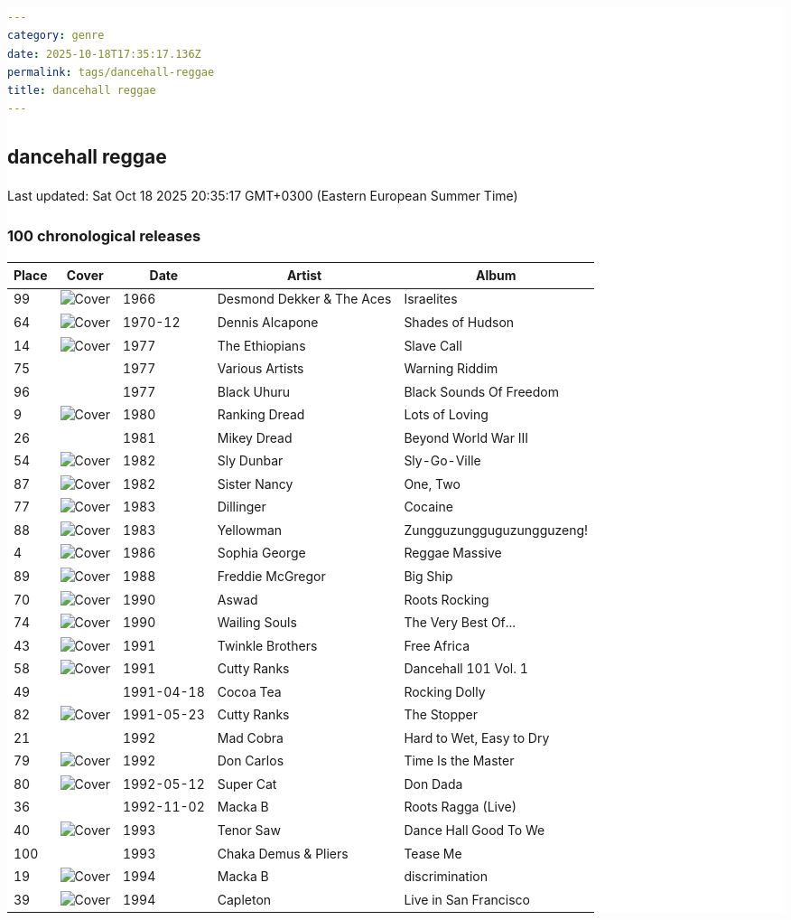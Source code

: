 ```yaml
---
category: genre
date: 2025-10-18T17:35:17.136Z
permalink: tags/dancehall-reggae
title: dancehall reggae
---
```


## dancehall reggae

Last updated: <time datetime="2025-10-18T17:35:17.136Z">Sat Oct 18 2025 20:35:17 GMT+0300 (Eastern European Summer Time)</time>

### 100 chronological releases

| Place | Cover | Date | Artist | Album |
|---|---|---|---|---|
| 99 | ![Cover](https://i.discogs.com/sz2U4tlnKeg032HOI5elhK8rIbRhrfjfgeyq3NqBH_Q/rs:fit/g:sm/q:40/h:150/w:150/czM6Ly9kaXNjb2dz/LWRhdGFiYXNlLWlt/YWdlcy9SLTI5NTIx/MDgtMTYxNjk0Njkz/NS04MTE3LmpwZWc.jpeg) | 1966 | Desmond Dekker &amp; The Aces | Israelites |
| 64 | ![Cover](https://i.discogs.com/EHwgotPg6zpJEWbZh6QmCaJ4g2Hpz3rsZeTyK7B_LEw/rs:fit/g:sm/q:40/h:150/w:150/czM6Ly9kaXNjb2dz/LWRhdGFiYXNlLWlt/YWdlcy9SLTQ5NDUz/MjYtMTM4MDIwNzA0/Ny01Njc5LmpwZWc.jpeg) | 1970-12 | Dennis Alcapone | Shades of Hudson |
| 14 | ![Cover](https://i.discogs.com/anEp1tYZZL1QxQXvUG03a1QJa__N19ehii7o_qtr4w0/rs:fit/g:sm/q:40/h:150/w:150/czM6Ly9kaXNjb2dz/LWRhdGFiYXNlLWlt/YWdlcy9SLTQ0MzIz/MjYtMTQ1ODI0OTk4/NS00NDE4LmpwZWc.jpeg) | 1977 | The Ethiopians | Slave Call |
| 75 |  | 1977 | Various Artists | Warning Riddim |
| 96 |  | 1977 | Black Uhuru | Black Sounds Of Freedom |
| 9 | ![Cover](https://i.discogs.com/QHDQHf2bWSN-xnQnb1MqqjcnnSv4Oy5DGbhmXyzXvRk/rs:fit/g:sm/q:40/h:150/w:150/czM6Ly9kaXNjb2dz/LWRhdGFiYXNlLWlt/YWdlcy9SLTEwMDUw/MzgtMTE4MzU3OTUz/Ny5qcGVn.jpeg) | 1980 | Ranking Dread | Lots of Loving |
| 26 |  | 1981 | Mikey Dread | Beyond World War III |
| 54 | ![Cover](https://i.discogs.com/IbeZtFJOoq_DJbHc1BAmxaIbAbdCZOmxz1JJk5uOKaI/rs:fit/g:sm/q:40/h:150/w:150/czM6Ly9kaXNjb2dz/LWRhdGFiYXNlLWlt/YWdlcy9SLTE1MjQ3/OTYtMTI3MzMzMzgz/My5qcGVn.jpeg) | 1982 | Sly Dunbar | Sly-Go-Ville |
| 87 | ![Cover](https://i.discogs.com/BWgR87pZShJ-uqLDixEOf-y0KWYNDTw_D5DLFj0FkYo/rs:fit/g:sm/q:40/h:150/w:150/czM6Ly9kaXNjb2dz/LWRhdGFiYXNlLWlt/YWdlcy9SLTExNjY4/MDctMTE5NzYzNDYw/My5qcGVn.jpeg) | 1982 | Sister Nancy | One, Two |
| 77 | ![Cover](https://i.discogs.com/Z3r4nkHiM0XwhfdLUXi62QoKn9XSOLyHssImL3czpaQ/rs:fit/g:sm/q:40/h:150/w:150/czM6Ly9kaXNjb2dz/LWRhdGFiYXNlLWlt/YWdlcy9SLTQxODk3/OC0xNDcyMjU2MzQ5/LTQ1MzYuanBlZw.jpeg) | 1983 | Dillinger | Cocaine |
| 88 | ![Cover](https://i.discogs.com/VBOJKjGGrcC8m_NNnKChQbv94U592PgzUlNEvSF0E0I/rs:fit/g:sm/q:40/h:150/w:150/czM6Ly9kaXNjb2dz/LWRhdGFiYXNlLWlt/YWdlcy9SLTI2Njk0/MjUtMTQ0NDg0NTMz/My02NzQ0LmpwZWc.jpeg) | 1983 | Yellowman | Zungguzungguguzungguzeng! |
| 4 | ![Cover](https://i.discogs.com/yItWQzqVpHqIeqoXKcivJUryV2-grPQrxW9VhLNzZ_w/rs:fit/g:sm/q:40/h:150/w:150/czM6Ly9kaXNjb2dz/LWRhdGFiYXNlLWlt/YWdlcy9SLTk5NDI4/Ny0xMTgxOTE3NjIx/LmpwZWc.jpeg) | 1986 | Sophia George | Reggae Massive |
| 89 | ![Cover](https://i.discogs.com/qwrFDxgqyHzWJgH2c3wwdmueKDQXHEkSCTlxoF3N7Qw/rs:fit/g:sm/q:40/h:150/w:150/czM6Ly9kaXNjb2dz/LWRhdGFiYXNlLWlt/YWdlcy9SLTU5OTM4/NS0xNDcwMTUxMjM1/LTM2MzMuanBlZw.jpeg) | 1988 | Freddie McGregor | Big Ship |
| 70 | ![Cover](https://i.discogs.com/0_7ktlair-0TxH15UmyNr4Xyp1L74u4aXo_MiD6jQTo/rs:fit/g:sm/q:40/h:150/w:150/czM6Ly9kaXNjb2dz/LWRhdGFiYXNlLWlt/YWdlcy9SLTg3NTky/Mi0xNDc0MzkzOTQ4/LTg3MDMuanBlZw.jpeg) | 1990 | Aswad | Roots Rocking |
| 74 | ![Cover](https://i.discogs.com/sgXDxv8RxAly7C-7S31uabmfAKpvPsiimTRyFFRkPDI/rs:fit/g:sm/q:40/h:150/w:150/czM6Ly9kaXNjb2dz/LWRhdGFiYXNlLWlt/YWdlcy9SLTE5MzQ3/NDQtMTQ0NTgxMzEz/Mi0yNTQ5LmpwZWc.jpeg) | 1990 | Wailing Souls | The Very Best Of... |
| 43 | ![Cover](https://i.discogs.com/Ls4hnwTlETM5LtblylJuR4-IjSgXqoojYIJQSr8_-14/rs:fit/g:sm/q:40/h:150/w:150/czM6Ly9kaXNjb2dz/LWRhdGFiYXNlLWlt/YWdlcy9SLTcxNDY3/ODAtMTYxMjY0NTYx/NC02NzExLnBuZw.jpeg) | 1991 | Twinkle Brothers | Free Africa |
| 58 | ![Cover](https://i.discogs.com/8qwSQFPYG6JC-w94INWDW8JVy1rAUNCZmnkHuCJNaBk/rs:fit/g:sm/q:40/h:150/w:150/czM6Ly9kaXNjb2dz/LWRhdGFiYXNlLWlt/YWdlcy9SLTQzMzUx/MC0xMzE2Nzk1NDUy/LmpwZWc.jpeg) | 1991 | Cutty Ranks | Dancehall 101 Vol. 1 |
| 49 |  | 1991-04-18 | Cocoa Tea | Rocking Dolly |
| 82 | ![Cover](https://i.discogs.com/OSmg2xJchu9_D_ivnaVnJ04OHeLDa4rJx0_u4CGYPw0/rs:fit/g:sm/q:40/h:150/w:150/czM6Ly9kaXNjb2dz/LWRhdGFiYXNlLWlt/YWdlcy9SLTM3MDQ3/NC0xMzQ2NjU4Mjk4/LTU3MTguanBlZw.jpeg) | 1991-05-23 | Cutty Ranks | The Stopper |
| 21 |  | 1992 | Mad Cobra | Hard to Wet, Easy to Dry |
| 79 | ![Cover](https://i.discogs.com/3102Ti-Ff6-jzEiI_3Zw3EQ9hUn95VvaqVaFSC-CFd0/rs:fit/g:sm/q:40/h:150/w:150/czM6Ly9kaXNjb2dz/LWRhdGFiYXNlLWlt/YWdlcy9SLTMwNjA4/NTMtMTQ3MTEzNzgy/Ny0xNTcxLmpwZWc.jpeg) | 1992 | Don Carlos | Time Is the Master |
| 80 | ![Cover](https://i.discogs.com/L850SM7bsVgUM3oW8AS5FfP1_Yntec_6wosHFwDRSGU/rs:fit/g:sm/q:40/h:150/w:150/czM6Ly9kaXNjb2dz/LWRhdGFiYXNlLWlt/YWdlcy9SLTQxMTQ2/MjQtMTQ1NTAxNjk4/Ny05ODQ3LmpwZWc.jpeg) | 1992-05-12 | Super Cat | Don Dada |
| 36 |  | 1992-11-02 | Macka B | Roots Ragga (Live) |
| 40 | ![Cover](https://i.discogs.com/R2NhJi_y9cH-lYIPocipfExjs5X35gg42-VxBy4b6xU/rs:fit/g:sm/q:40/h:150/w:150/czM6Ly9kaXNjb2dz/LWRhdGFiYXNlLWlt/YWdlcy9SLTQzNjkw/MDEtMTM2NjU4MTcx/Ni04MDg5LmpwZWc.jpeg) | 1993 | Tenor Saw | Dance Hall Good To We |
| 100 |  | 1993 | Chaka Demus &amp; Pliers | Tease Me |
| 19 | ![Cover](https://i.discogs.com/cLPnibThcWgxUt3hqFfqpFuQQKLN7WQvzpkbDYov-7I/rs:fit/g:sm/q:40/h:150/w:150/czM6Ly9kaXNjb2dz/LWRhdGFiYXNlLWlt/YWdlcy9SLTEwMTMy/OTEtMTE4NDE1MjU0/NS5qcGVn.jpeg) | 1994 | Macka B | discrimination |
| 39 | ![Cover](https://i.discogs.com/88x6iyAvOspbGk9Cl8ny1vd1ElTnoer2Z6hcc2OiltA/rs:fit/g:sm/q:40/h:150/w:150/czM6Ly9kaXNjb2dz/LWRhdGFiYXNlLWlt/YWdlcy9SLTE1NjIx/NDctMTIyODU4NjMw/My5qcGVn.jpeg) | 1994 | Capleton | Live in San Francisco |